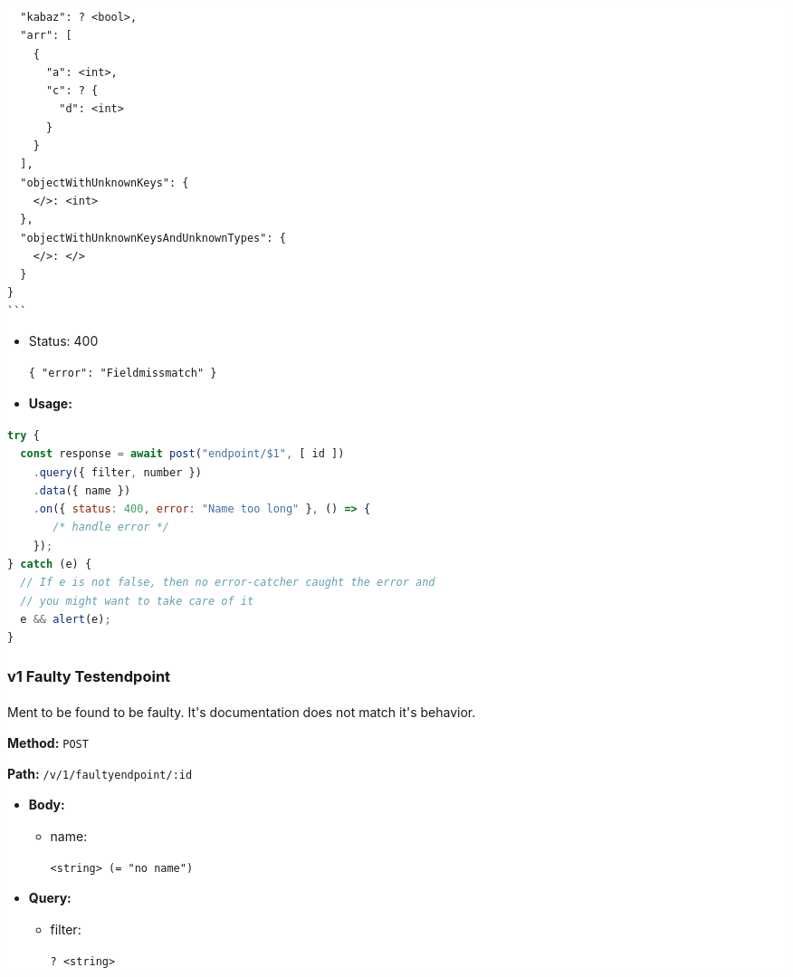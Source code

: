       "kabaz": ? <bool>,
      "arr": [
        {
          "a": <int>,
          "c": ? {
            "d": <int>
          }
        }
      ],
      "objectWithUnknownKeys": {
        </>: <int>
      },
      "objectWithUnknownKeysAndUnknownTypes": {
        </>: </>
      }
    }
    ```
  - Status: 400
    ```
    { "error": "Fieldmissmatch" }
    ```
- **Usage:**
```js
try {
  const response = await post("endpoint/$1", [ id ])
    .query({ filter, number })
    .data({ name })
    .on({ status: 400, error: "Name too long" }, () => {
       /* handle error */
    });
} catch (e) {
  // If e is not false, then no error-catcher caught the error and
  // you might want to take care of it
  e && alert(e);
}
```
### v1 Faulty Testendpoint

Ment to be found to be faulty. It's documentation
does not match it's behavior.

**Method:** `POST`

**Path:** `/v/1/faultyendpoint/:id`

- **Body:**
  - name:
    ```
    <string> (= "no name")
    ```

- **Query:**
  - filter:
    ```
    ? <string>
    ```
